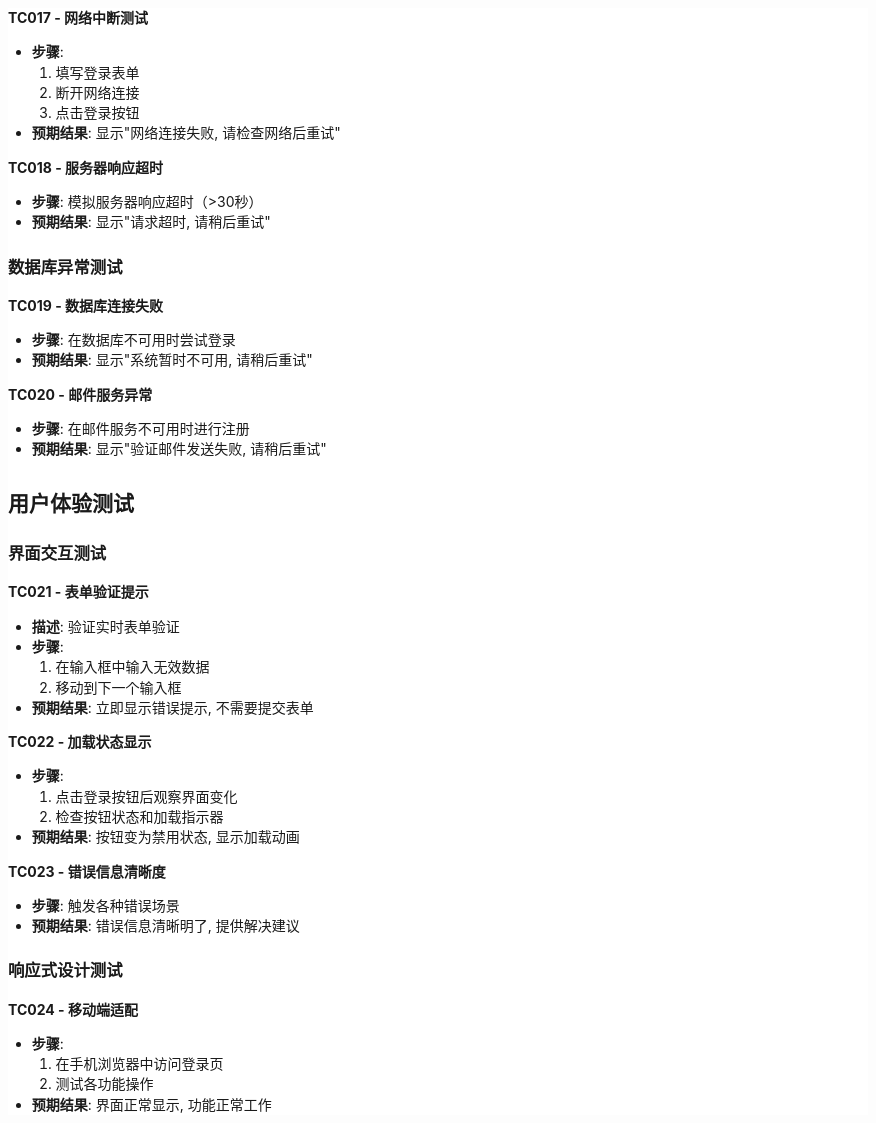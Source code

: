 **TC017 - 网络中断测试**

- **步骤**:
  1. 填写登录表单
  2. 断开网络连接
  3. 点击登录按钮
- **预期结果**: 显示"网络连接失败, 请检查网络后重试"

**TC018 - 服务器响应超时**

- **步骤**: 模拟服务器响应超时（>30秒）
- **预期结果**: 显示"请求超时, 请稍后重试"

### 数据库异常测试

**TC019 - 数据库连接失败**

- **步骤**: 在数据库不可用时尝试登录
- **预期结果**: 显示"系统暂时不可用, 请稍后重试"

**TC020 - 邮件服务异常**

- **步骤**: 在邮件服务不可用时进行注册
- **预期结果**: 显示"验证邮件发送失败, 请稍后重试"

## 用户体验测试

### 界面交互测试

**TC021 - 表单验证提示**

- **描述**: 验证实时表单验证
- **步骤**:
  1. 在输入框中输入无效数据
  2. 移动到下一个输入框
- **预期结果**: 立即显示错误提示, 不需要提交表单

**TC022 - 加载状态显示**

- **步骤**:
  1. 点击登录按钮后观察界面变化
  2. 检查按钮状态和加载指示器
- **预期结果**: 按钮变为禁用状态, 显示加载动画

**TC023 - 错误信息清晰度**

- **步骤**: 触发各种错误场景
- **预期结果**: 错误信息清晰明了, 提供解决建议

### 响应式设计测试

**TC024 - 移动端适配**

- **步骤**:
  1. 在手机浏览器中访问登录页
  2. 测试各功能操作
- **预期结果**: 界面正常显示, 功能正常工作
